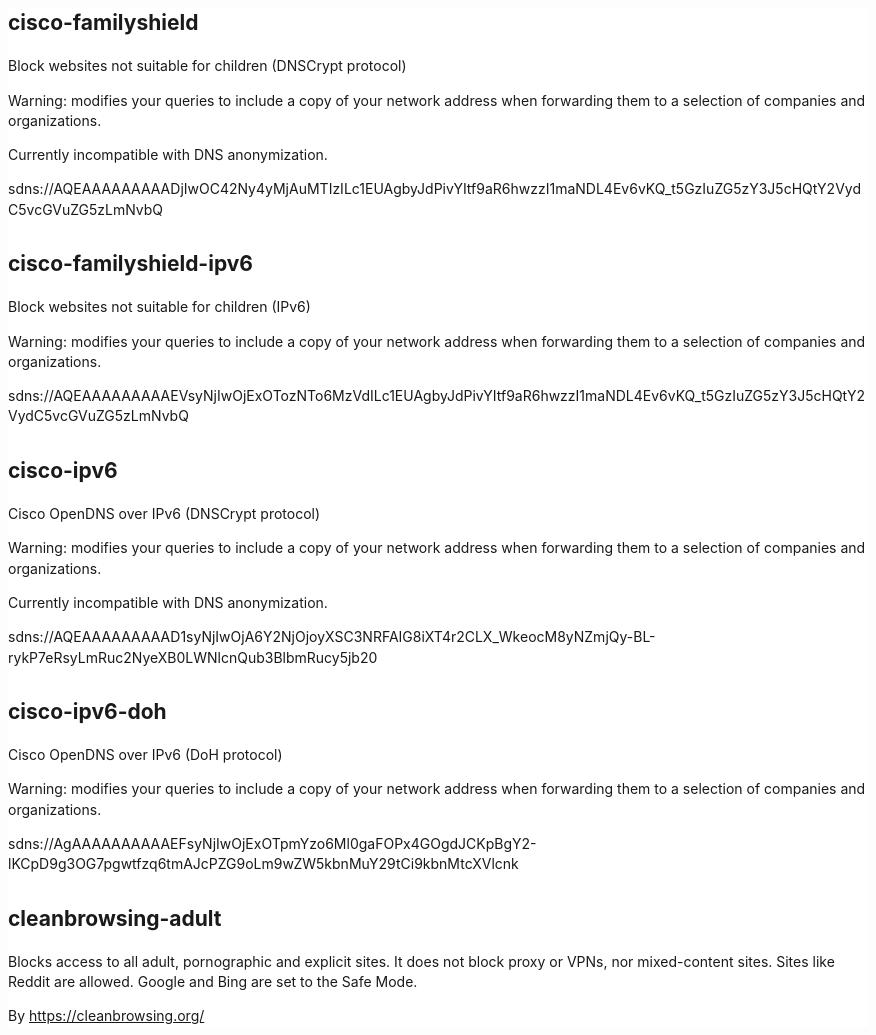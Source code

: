 
## cisco-familyshield

Block websites not suitable for children (DNSCrypt protocol)

Warning: modifies your queries to include a copy of your network
address when forwarding them to a selection of companies and organizations.

Currently incompatible with DNS anonymization.

sdns://AQEAAAAAAAAADjIwOC42Ny4yMjAuMTIzILc1EUAgbyJdPivYItf9aR6hwzzI1maNDL4Ev6vKQ_t5GzIuZG5zY3J5cHQtY2VydC5vcGVuZG5zLmNvbQ


## cisco-familyshield-ipv6

Block websites not suitable for children (IPv6)

Warning: modifies your queries to include a copy of your network
address when forwarding them to a selection of companies and organizations.

sdns://AQEAAAAAAAAAEVsyNjIwOjExOTozNTo6MzVdILc1EUAgbyJdPivYItf9aR6hwzzI1maNDL4Ev6vKQ_t5GzIuZG5zY3J5cHQtY2VydC5vcGVuZG5zLmNvbQ


## cisco-ipv6

Cisco OpenDNS over IPv6 (DNSCrypt protocol)

Warning: modifies your queries to include a copy of your network
address when forwarding them to a selection of companies and organizations.

Currently incompatible with DNS anonymization.

sdns://AQEAAAAAAAAAD1syNjIwOjA6Y2NjOjoyXSC3NRFAIG8iXT4r2CLX_WkeocM8yNZmjQy-BL-rykP7eRsyLmRuc2NyeXB0LWNlcnQub3BlbmRucy5jb20


## cisco-ipv6-doh

Cisco OpenDNS over IPv6 (DoH protocol)

Warning: modifies your queries to include a copy of your network
address when forwarding them to a selection of companies and organizations.

sdns://AgAAAAAAAAAAEFsyNjIwOjExOTpmYzo6Ml0gaFOPx4GOgdJCKpBgY2-lKCpD9g3OG7pgwtfzq6tmAJcPZG9oLm9wZW5kbnMuY29tCi9kbnMtcXVlcnk


## cleanbrowsing-adult

Blocks access to all adult, pornographic and explicit sites. It does
not block proxy or VPNs, nor mixed-content sites. Sites like Reddit
are allowed. Google and Bing are set to the Safe Mode.

By https://cleanbrowsing.org/
